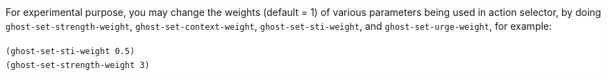 For experimental purpose, you may change the weights (default = 1) of various parameters being used in action selector, by doing `ghost-set-strength-weight`, `ghost-set-context-weight`, `ghost-set-sti-weight`, and `ghost-set-urge-weight`, for example:

```
(ghost-set-sti-weight 0.5)
(ghost-set-strength-weight 3)
```
